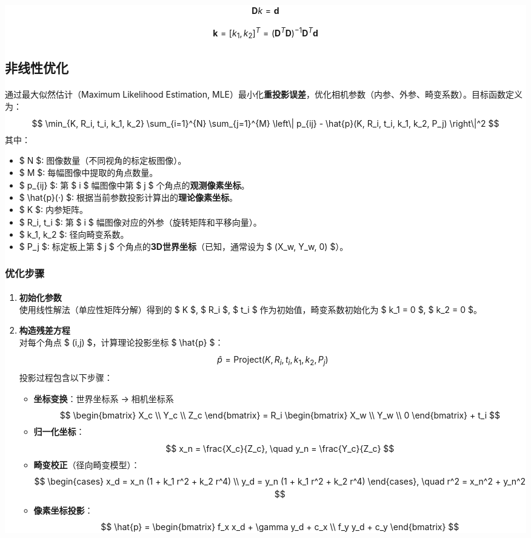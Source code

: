 $$
  \mathbf{D}k=\mathbf{d}
$$

$$
\mathbf{k}=[k_1,k_2]^T=\left(\mathbf{D}^{T} \mathbf{D} \right)^{-1} \mathbf{D}^{T} \mathbf{d}
$$

## 非线性优化

通过最大似然估计（Maximum Likelihood Estimation, MLE）最小化**重投影误差**，优化相机参数（内参、外参、畸变系数）。目标函数定义为：
$$
\min_{K, R_i, t_i, k_1, k_2} \sum_{i=1}^{N} \sum_{j=1}^{M} \left\| p_{ij} - \hat{p}(K, R_i, t_i, k_1, k_2, P_j) \right\|^2
$$
其中：

- $ N $: 图像数量（不同视角的标定板图像）。
- $ M $: 每幅图像中提取的角点数量。
- $ p_{ij} $: 第 $ i $ 幅图像中第 $ j $ 个角点的**观测像素坐标**。
- $ \hat{p}(·) $: 根据当前参数投影计算出的**理论像素坐标**。
- $ K $: 内参矩阵。
- $ R_i, t_i $: 第 $ i $ 幅图像对应的外参（旋转矩阵和平移向量）。
- $ k_1, k_2 $: 径向畸变系数。
- $ P_j $: 标定板上第 $ j $ 个角点的**3D世界坐标**（已知，通常设为 $ (X_w, Y_w, 0) $）。

### **优化步骤**

1. **初始化参数**  
   使用线性解法（单应性矩阵分解）得到的 $ K $, $ R_i $, $ t_i $ 作为初始值，畸变系数初始化为 $ k_1 = 0 $, $ k_2 = 0 $。

2. **构造残差方程**  
   对每个角点 $ (i,j) $，计算理论投影坐标 $ \hat{p} $：
   $$
   \hat{p} = \text{Project}(K, R_i, t_i, k_1, k_2, P_j)
   $$
   投影过程包含以下步骤：
   - **坐标变换**：世界坐标系 → 相机坐标系  
     $$
     \begin{bmatrix}
     X_c \\ Y_c \\ Z_c
     \end{bmatrix} = R_i \begin{bmatrix}
     X_w \\ Y_w \\ 0
     \end{bmatrix} + t_i
     $$
   - **归一化坐标**：  
     $$
     x_n = \frac{X_c}{Z_c}, \quad y_n = \frac{Y_c}{Z_c}
     $$
   - **畸变校正**（径向畸变模型）：  
     $$
     \begin{cases}
     x_d = x_n (1 + k_1 r^2 + k_2 r^4) \\
     y_d = y_n (1 + k_1 r^2 + k_2 r^4)
     \end{cases}, \quad r^2 = x_n^2 + y_n^2
     $$
   - **像素坐标投影**：  
     $$
     \hat{p} = \begin{bmatrix}
     f_x x_d + \gamma y_d + c_x \\
     f_y y_d + c_y
     \end{bmatrix}
     $$
